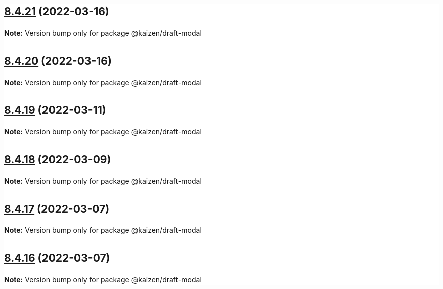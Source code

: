 



## [8.4.21](https://github.com/cultureamp/kaizen-design-system/compare/@kaizen/draft-modal@8.4.20...@kaizen/draft-modal@8.4.21) (2022-03-16)

**Note:** Version bump only for package @kaizen/draft-modal





## [8.4.20](https://github.com/cultureamp/kaizen-design-system/compare/@kaizen/draft-modal@8.4.19...@kaizen/draft-modal@8.4.20) (2022-03-16)

**Note:** Version bump only for package @kaizen/draft-modal





## [8.4.19](https://github.com/cultureamp/kaizen-design-system/compare/@kaizen/draft-modal@8.4.18...@kaizen/draft-modal@8.4.19) (2022-03-11)

**Note:** Version bump only for package @kaizen/draft-modal





## [8.4.18](https://github.com/cultureamp/kaizen-design-system/compare/@kaizen/draft-modal@8.4.17...@kaizen/draft-modal@8.4.18) (2022-03-09)

**Note:** Version bump only for package @kaizen/draft-modal





## [8.4.17](https://github.com/cultureamp/kaizen-design-system/compare/@kaizen/draft-modal@8.4.16...@kaizen/draft-modal@8.4.17) (2022-03-07)

**Note:** Version bump only for package @kaizen/draft-modal





## [8.4.16](https://github.com/cultureamp/kaizen-design-system/compare/@kaizen/draft-modal@8.4.15...@kaizen/draft-modal@8.4.16) (2022-03-07)

**Note:** Version bump only for package @kaizen/draft-modal

